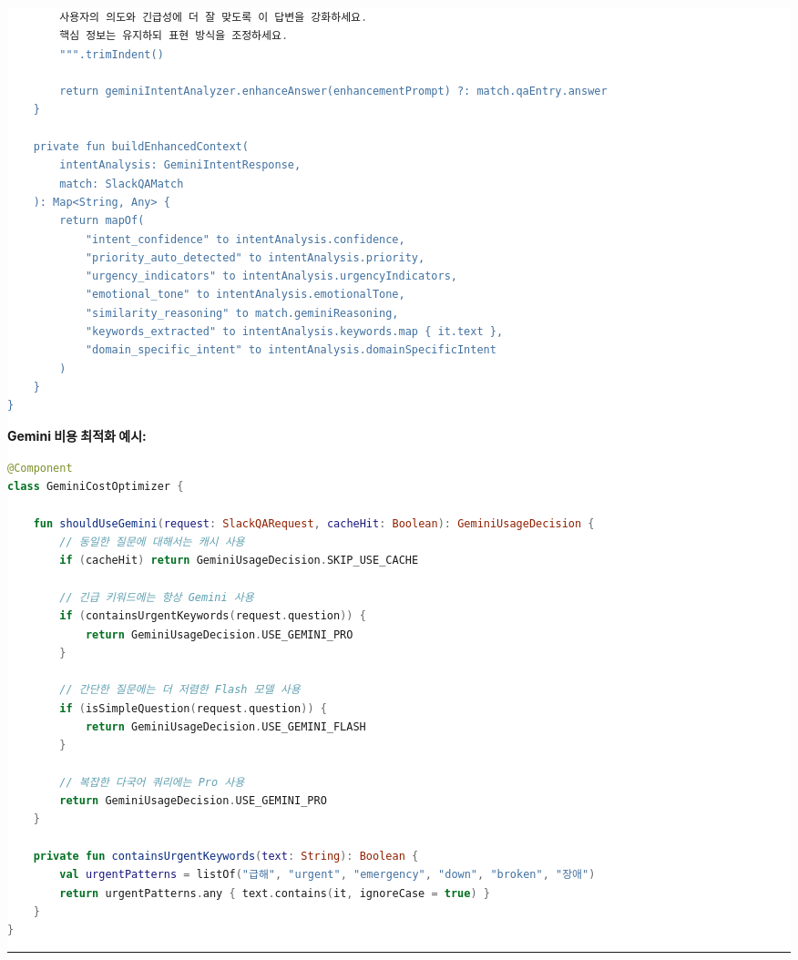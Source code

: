 ```kotlin
        사용자의 의도와 긴급성에 더 잘 맞도록 이 답변을 강화하세요.
        핵심 정보는 유지하되 표현 방식을 조정하세요.
        """.trimIndent()
        
        return geminiIntentAnalyzer.enhanceAnswer(enhancementPrompt) ?: match.qaEntry.answer
    }
    
    private fun buildEnhancedContext(
        intentAnalysis: GeminiIntentResponse,
        match: SlackQAMatch
    ): Map<String, Any> {
        return mapOf(
            "intent_confidence" to intentAnalysis.confidence,
            "priority_auto_detected" to intentAnalysis.priority,
            "urgency_indicators" to intentAnalysis.urgencyIndicators,
            "emotional_tone" to intentAnalysis.emotionalTone,
            "similarity_reasoning" to match.geminiReasoning,
            "keywords_extracted" to intentAnalysis.keywords.map { it.text },
            "domain_specific_intent" to intentAnalysis.domainSpecificIntent
        )
    }
}
```

**Gemini 비용 최적화 예시:**
```kotlin
@Component
class GeminiCostOptimizer {
    
    fun shouldUseGemini(request: SlackQARequest, cacheHit: Boolean): GeminiUsageDecision {
        // 동일한 질문에 대해서는 캐시 사용
        if (cacheHit) return GeminiUsageDecision.SKIP_USE_CACHE
        
        // 긴급 키워드에는 항상 Gemini 사용
        if (containsUrgentKeywords(request.question)) {
            return GeminiUsageDecision.USE_GEMINI_PRO
        }
        
        // 간단한 질문에는 더 저렴한 Flash 모델 사용
        if (isSimpleQuestion(request.question)) {
            return GeminiUsageDecision.USE_GEMINI_FLASH
        }
        
        // 복잡한 다국어 쿼리에는 Pro 사용
        return GeminiUsageDecision.USE_GEMINI_PRO
    }
    
    private fun containsUrgentKeywords(text: String): Boolean {
        val urgentPatterns = listOf("급해", "urgent", "emergency", "down", "broken", "장애")
        return urgentPatterns.any { text.contains(it, ignoreCase = true) }
    }
}
```

---